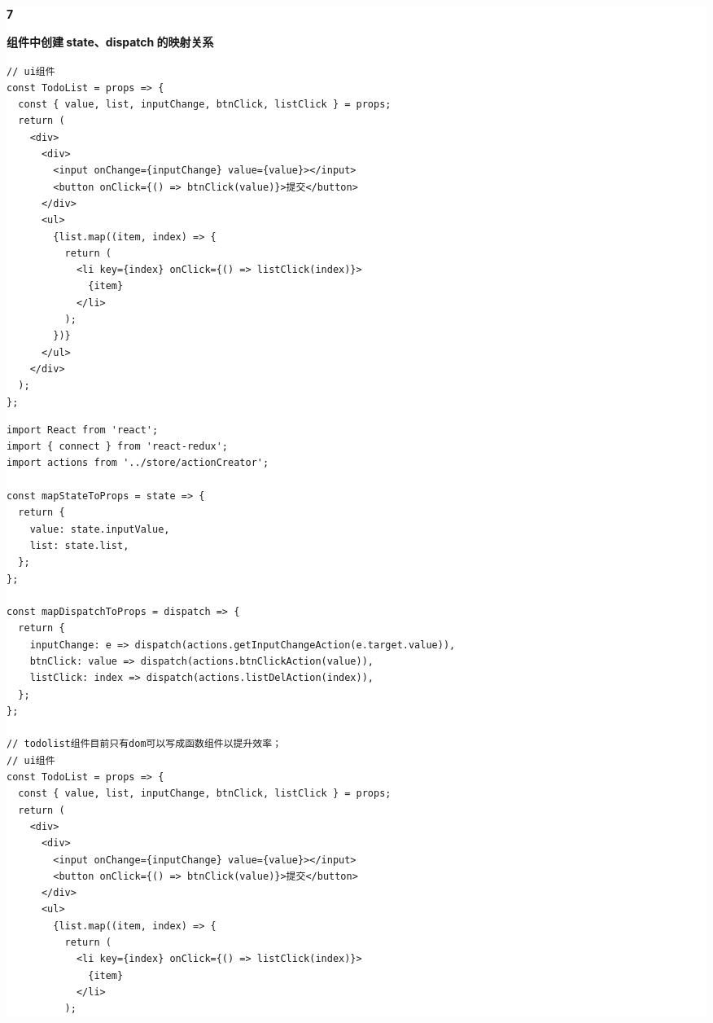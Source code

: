 **7**

**组件中创建 state、dispatch 的映射关系**

```
// ui组件
const TodoList = props => {
  const { value, list, inputChange, btnClick, listClick } = props;
  return (
    <div>
      <div>
        <input onChange={inputChange} value={value}></input>
        <button onClick={() => btnClick(value)}>提交</button>
      </div>
      <ul>
        {list.map((item, index) => {
          return (
            <li key={index} onClick={() => listClick(index)}>
              {item}
            </li>
          );
        })}
      </ul>
    </div>
  );
};
```

```
import React from 'react';
import { connect } from 'react-redux';
import actions from '../store/actionCreator';
 
const mapStateToProps = state => {
  return {
    value: state.inputValue,
    list: state.list,
  };
};
 
const mapDispatchToProps = dispatch => {
  return {
    inputChange: e => dispatch(actions.getInputChangeAction(e.target.value)),
    btnClick: value => dispatch(actions.btnClickAction(value)),
    listClick: index => dispatch(actions.listDelAction(index)),
  };
};
 
// todolist组件目前只有dom可以写成函数组件以提升效率；
// ui组件
const TodoList = props => {
  const { value, list, inputChange, btnClick, listClick } = props;
  return (
    <div>
      <div>
        <input onChange={inputChange} value={value}></input>
        <button onClick={() => btnClick(value)}>提交</button>
      </div>
      <ul>
        {list.map((item, index) => {
          return (
            <li key={index} onClick={() => listClick(index)}>
              {item}
            </li>
          );
```